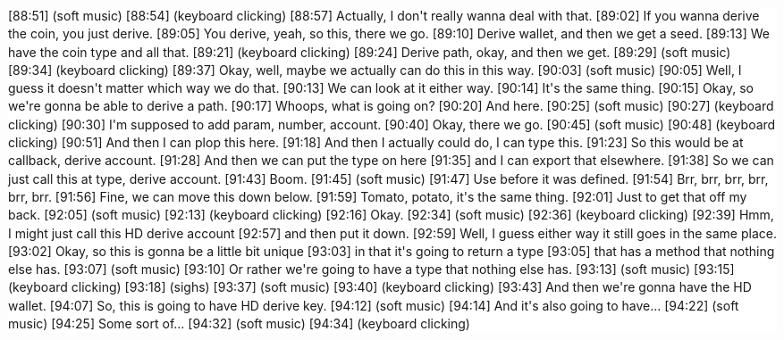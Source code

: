 [88:51] (soft music)
[88:54] (keyboard clicking)
[88:57] Actually, I don't really wanna deal with that.
[89:02] If you wanna derive the coin, you just derive.
[89:05] You derive, yeah, so this, there we go.
[89:10] Derive wallet, and then we get a seed.
[89:13] We have the coin type and all that.
[89:21] (keyboard clicking)
[89:24] Derive path, okay, and then we get.
[89:29] (soft music)
[89:34] (keyboard clicking)
[89:37] Okay, well, maybe we actually can do this in this way.
[90:03] (soft music)
[90:05] Well, I guess it doesn't matter which way we do that.
[90:13] We can look at it either way.
[90:14] It's the same thing.
[90:15] Okay, so we're gonna be able to derive a path.
[90:17] Whoops, what is going on?
[90:20] And here.
[90:25] (soft music)
[90:27] (keyboard clicking)
[90:30] I'm supposed to add param, number, account.
[90:40] Okay, there we go.
[90:45] (soft music)
[90:48] (keyboard clicking)
[90:51] And then I can plop this here.
[91:18] And then I actually could do, I can type this.
[91:23] So this would be at callback, derive account.
[91:28] And then we can put the type on here
[91:35] and I can export that elsewhere.
[91:38] So we can just call this at type, derive account.
[91:43] Boom.
[91:45] (soft music)
[91:47] Use before it was defined.
[91:54] Brr, brr, brr, brr, brr, brr.
[91:56] Fine, we can move this down below.
[91:59] Tomato, potato, it's the same thing.
[92:01] Just to get that off my back.
[92:05] (soft music)
[92:13] (keyboard clicking)
[92:16] Okay.
[92:34] (soft music)
[92:36] (keyboard clicking)
[92:39] Hmm, I might just call this HD derive account
[92:57] and then put it down.
[92:59] Well, I guess either way it still goes in the same place.
[93:02] Okay, so this is gonna be a little bit unique
[93:03] in that it's going to return a type
[93:05] that has a method that nothing else has.
[93:07] (soft music)
[93:10] Or rather we're going to have a type that nothing else has.
[93:13] (soft music)
[93:15] (keyboard clicking)
[93:18] (sighs)
[93:37] (soft music)
[93:40] (keyboard clicking)
[93:43] And then we're gonna have the HD wallet.
[94:07] So, this is going to have HD derive key.
[94:12] (soft music)
[94:14] And it's also going to have...
[94:22] (soft music)
[94:25] Some sort of...
[94:32] (soft music)
[94:34] (keyboard clicking)